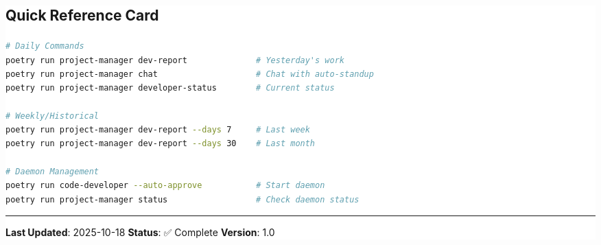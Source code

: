 
## Quick Reference Card

```bash
# Daily Commands
poetry run project-manager dev-report              # Yesterday's work
poetry run project-manager chat                    # Chat with auto-standup
poetry run project-manager developer-status        # Current status

# Weekly/Historical
poetry run project-manager dev-report --days 7     # Last week
poetry run project-manager dev-report --days 30    # Last month

# Daemon Management
poetry run code-developer --auto-approve           # Start daemon
poetry run project-manager status                  # Check daemon status
```

---

**Last Updated**: 2025-10-18
**Status**: ✅ Complete
**Version**: 1.0
